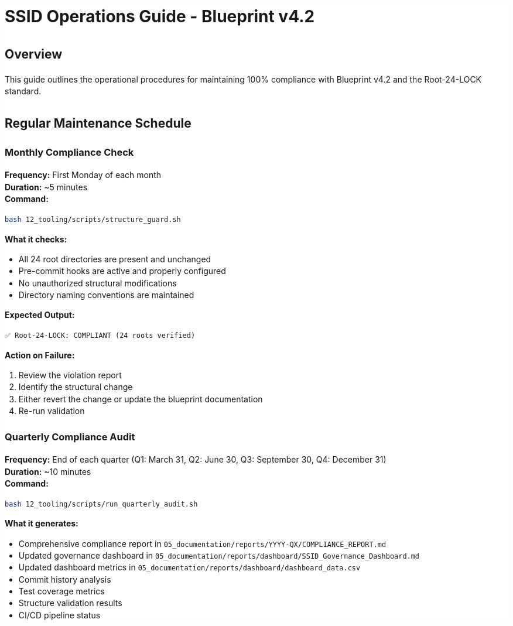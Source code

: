 # SSID Operations Guide - Blueprint v4.2

## Overview

This guide outlines the operational procedures for maintaining 100% compliance with Blueprint v4.2 and the Root-24-LOCK standard.

## Regular Maintenance Schedule

### Monthly Compliance Check

**Frequency:** First Monday of each month  
**Duration:** ~5 minutes  
**Command:**
```bash
bash 12_tooling/scripts/structure_guard.sh
```

**What it checks:**
- All 24 root directories are present and unchanged
- Pre-commit hooks are active and properly configured
- No unauthorized structural modifications
- Directory naming conventions are maintained

**Expected Output:**
```
✅ Root-24-LOCK: COMPLIANT (24 roots verified)
```

**Action on Failure:**
1. Review the violation report
2. Identify the structural change
3. Either revert the change or update the blueprint documentation
4. Re-run validation

### Quarterly Compliance Audit

**Frequency:** End of each quarter (Q1: March 31, Q2: June 30, Q3: September 30, Q4: December 31)  
**Duration:** ~10 minutes  
**Command:**
```bash
bash 12_tooling/scripts/run_quarterly_audit.sh
```

**What it generates:**
- Comprehensive compliance report in `05_documentation/reports/YYYY-QX/COMPLIANCE_REPORT.md`
- Updated governance dashboard in `05_documentation/reports/dashboard/SSID_Governance_Dashboard.md`
- Updated dashboard metrics in `05_documentation/reports/dashboard/dashboard_data.csv`
- Commit history analysis
- Test coverage metrics
- Structure validation results
- CI/CD pipeline status
